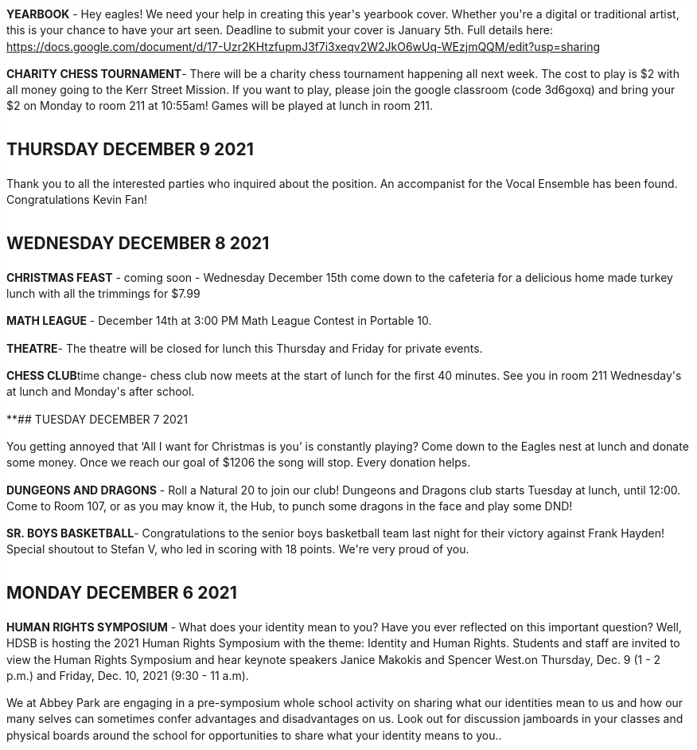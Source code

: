 

**YEARBOOK** - Hey eagles! We need your help in creating this year's yearbook cover. Whether you're a digital or traditional artist, this is your chance to have your art seen. Deadline to submit your cover is January 5th.
Full details here: https://docs.google.com/document/d/17-Uzr2KHtzfupmJ3f7i3xeqv2W2JkO6wUq-WEzjmQQM/edit?usp=sharing

**CHARITY CHESS TOURNAMENT**- There will be a charity chess tournament happening all next week. The cost to play is $2 with all money going to the Kerr Street Mission. If you want to play, please join the google classroom (code 3d6goxq) and bring your $2 on Monday to room 211 at 10:55am! Games will be played at lunch in room 211.


## THURSDAY DECEMBER 9 2021

Thank you to all the interested parties who inquired about the position. An accompanist for the Vocal Ensemble has been found. Congratulations Kevin Fan!


## WEDNESDAY DECEMBER 8 2021 

**CHRISTMAS FEAST** -  coming soon - Wednesday December 15th come down to the cafeteria for a delicious home made turkey lunch with all the trimmings for $7.99

**MATH LEAGUE** - December 14th at 3:00 PM Math League Contest in Portable 10.

**THEATRE**- The theatre will be closed for lunch this Thursday and Friday for private events.

**CHESS CLUB**time change- chess club now meets at the start of lunch for the first 40 minutes. See you in room 211 Wednesday's at lunch and Monday's after school.


**## TUESDAY DECEMBER 7 2021 

You getting annoyed that ‘All I want for Christmas is you’ is constantly playing? Come down to the Eagles nest at lunch and donate some money. Once we reach our goal of $1206 the song will stop. Every donation helps.

**DUNGEONS AND DRAGONS** - Roll a Natural 20 to join our club! Dungeons and Dragons club starts Tuesday at lunch, until 12:00. Come to Room 107, or as you may know it, the Hub, to punch some dragons in the face and play some DND!

**SR. BOYS BASKETBALL**- Congratulations to the senior boys basketball team last night for their victory against Frank Hayden! Special shoutout to Stefan V, who led in scoring with 18 points. We're very proud of you.

## MONDAY DECEMBER 6 2021 


**HUMAN RIGHTS SYMPOSIUM** - What does your identity mean to you? Have you ever reflected on this important question? Well, HDSB is hosting the 2021 Human Rights Symposium with the theme: Identity and Human Rights. Students and staff are invited to view the Human Rights Symposium and hear keynote speakers Janice Makokis and Spencer West.on ​Thursday, Dec. 9 (1 - 2 p.m.) and Friday, Dec. 10, 2021 (9:30 - 11 a.m).

We at Abbey Park are engaging in a pre-symposium whole school activity on sharing what our identities mean to us and how our many selves can sometimes confer advantages and disadvantages on us. Look out for discussion jamboards in your classes and physical boards around the school for opportunities to share what your identity means to you..
